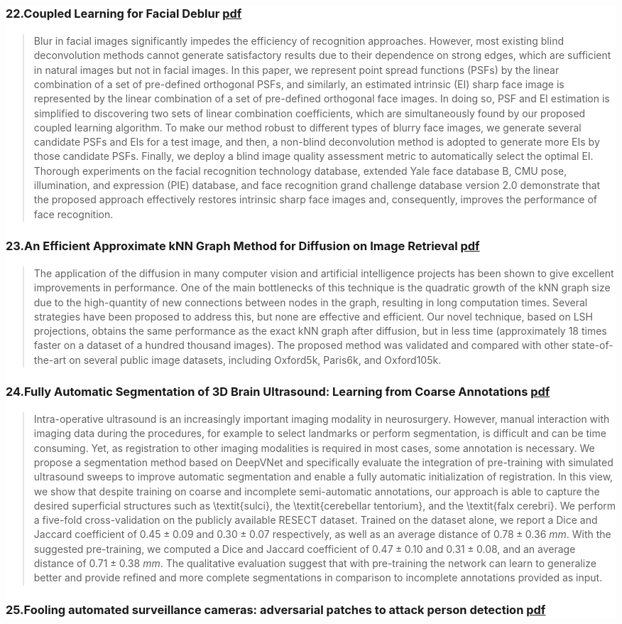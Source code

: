 ### 22.Coupled Learning for Facial Deblur  [ pdf ](https://arxiv.org/pdf/1904.08671.pdf)
>  Blur in facial images significantly impedes the efficiency of recognition approaches. However, most existing blind deconvolution methods cannot generate satisfactory results due to their dependence on strong edges, which are sufficient in natural images but not in facial images. In this paper, we represent point spread functions (PSFs) by the linear combination of a set of pre-defined orthogonal PSFs, and similarly, an estimated intrinsic (EI) sharp face image is represented by the linear combination of a set of pre-defined orthogonal face images. In doing so, PSF and EI estimation is simplified to discovering two sets of linear combination coefficients, which are simultaneously found by our proposed coupled learning algorithm. To make our method robust to different types of blurry face images, we generate several candidate PSFs and EIs for a test image, and then, a non-blind deconvolution method is adopted to generate more EIs by those candidate PSFs. Finally, we deploy a blind image quality assessment metric to automatically select the optimal EI. Thorough experiments on the facial recognition technology database, extended Yale face database B, CMU pose, illumination, and expression (PIE) database, and face recognition grand challenge database version 2.0 demonstrate that the proposed approach effectively restores intrinsic sharp face images and, consequently, improves the performance of face recognition. 
### 23.An Efficient Approximate kNN Graph Method for Diffusion on Image Retrieval  [ pdf ](https://arxiv.org/pdf/1904.08668.pdf)
>  The application of the diffusion in many computer vision and artificial intelligence projects has been shown to give excellent improvements in performance. One of the main bottlenecks of this technique is the quadratic growth of the kNN graph size due to the high-quantity of new connections between nodes in the graph, resulting in long computation times. Several strategies have been proposed to address this, but none are effective and efficient. Our novel technique, based on LSH projections, obtains the same performance as the exact kNN graph after diffusion, but in less time (approximately 18 times faster on a dataset of a hundred thousand images). The proposed method was validated and compared with other state-of-the-art on several public image datasets, including Oxford5k, Paris6k, and Oxford105k. 
### 24.Fully Automatic Segmentation of 3D Brain Ultrasound: Learning from Coarse Annotations  [ pdf ](https://arxiv.org/pdf/1904.08655.pdf)
>  Intra-operative ultrasound is an increasingly important imaging modality in neurosurgery. However, manual interaction with imaging data during the procedures, for example to select landmarks or perform segmentation, is difficult and can be time consuming. Yet, as registration to other imaging modalities is required in most cases, some annotation is necessary. We propose a segmentation method based on DeepVNet and specifically evaluate the integration of pre-training with simulated ultrasound sweeps to improve automatic segmentation and enable a fully automatic initialization of registration. In this view, we show that despite training on coarse and incomplete semi-automatic annotations, our approach is able to capture the desired superficial structures such as \textit{sulci}, the \textit{cerebellar tentorium}, and the \textit{falx cerebri}. We perform a five-fold cross-validation on the publicly available RESECT dataset. Trained on the dataset alone, we report a Dice and Jaccard coefficient of $0.45 \pm 0.09$ and $0.30 \pm 0.07$ respectively, as well as an average distance of $0.78 \pm 0.36~mm$. With the suggested pre-training, we computed a Dice and Jaccard coefficient of $0.47 \pm 0.10$ and $0.31 \pm 0.08$, and an average distance of $0.71 \pm 0.38~mm$. The qualitative evaluation suggest that with pre-training the network can learn to generalize better and provide refined and more complete segmentations in comparison to incomplete annotations provided as input. 
### 25.Fooling automated surveillance cameras: adversarial patches to attack person detection  [ pdf ](https://arxiv.org/pdf/1904.08653.pdf)